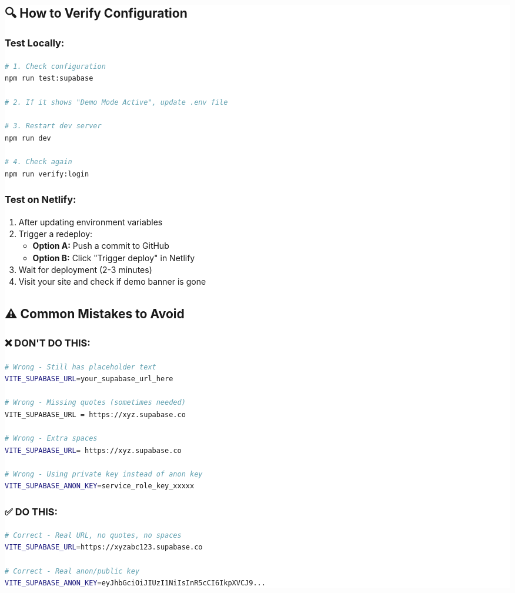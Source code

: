 ## 🔍 How to Verify Configuration

### Test Locally:
```bash
# 1. Check configuration
npm run test:supabase

# 2. If it shows "Demo Mode Active", update .env file

# 3. Restart dev server
npm run dev

# 4. Check again
npm run verify:login
```

### Test on Netlify:
1. After updating environment variables
2. Trigger a redeploy:
   - **Option A:** Push a commit to GitHub
   - **Option B:** Click "Trigger deploy" in Netlify
3. Wait for deployment (2-3 minutes)
4. Visit your site and check if demo banner is gone

## ⚠️ Common Mistakes to Avoid

### ❌ DON'T DO THIS:
```bash
# Wrong - Still has placeholder text
VITE_SUPABASE_URL=your_supabase_url_here

# Wrong - Missing quotes (sometimes needed)
VITE_SUPABASE_URL = https://xyz.supabase.co

# Wrong - Extra spaces
VITE_SUPABASE_URL= https://xyz.supabase.co 

# Wrong - Using private key instead of anon key
VITE_SUPABASE_ANON_KEY=service_role_key_xxxxx
```

### ✅ DO THIS:
```bash
# Correct - Real URL, no quotes, no spaces
VITE_SUPABASE_URL=https://xyzabc123.supabase.co

# Correct - Real anon/public key
VITE_SUPABASE_ANON_KEY=eyJhbGciOiJIUzI1NiIsInR5cCI6IkpXVCJ9...
```
